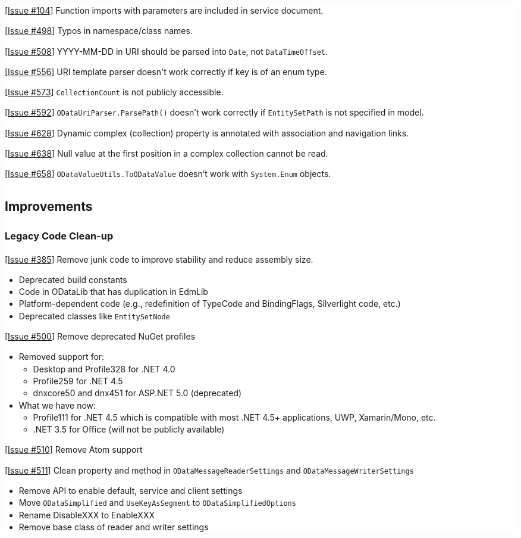 [[Issue #104](https://github.com/OData/odata.net/issues/104)] Function imports with parameters are included in service document.

[[Issue #498](https://github.com/OData/odata.net/issues/498)] Typos in namespace/class names.

[[Issue #508](https://github.com/OData/odata.net/issues/508)] YYYY-MM-DD in URI should be parsed into `Date`, not `DataTimeOffset`.

[[Issue #556](https://github.com/OData/odata.net/issues/556)] URI template parser doesn't work correctly if key is of an enum type.

[[Issue #573](https://github.com/OData/odata.net/issues/573)] `CollectionCount` is not publicly accessible.

[[Issue #592](https://github.com/OData/odata.net/issues/592)] `ODataUriParser.ParsePath()` doesn’t work correctly if `EntitySetPath` is not specified in model.

[[Issue #628](https://github.com/OData/odata.net/issues/628)] Dynamic complex (collection) property is annotated with association and navigation links.

[[Issue #638](https://github.com/OData/odata.net/issues/638)] Null value at the first position in a complex collection cannot be read.

[[Issue #658](https://github.com/OData/odata.net/issues/658)] `ODataValueUtils.ToODataValue` doesn’t work with `System.Enum` objects.

## Improvements ##

### Legacy Code Clean-up ###

[[Issue #385](https://github.com/OData/odata.net/issues/385)] Remove junk code to improve stability and reduce assembly size.

- Deprecated build constants
- Code in ODataLib that has duplication in EdmLib
- Platform-dependent code (e.g., redefinition of TypeCode and BindingFlags, Silverlight code, etc.)
- Deprecated classes like `EntitySetNode`

[[Issue #500](https://github.com/OData/odata.net/issues/500)] Remove deprecated NuGet profiles

- Removed support for:
	- Desktop and Profile328 for .NET 4.0
	- Profile259 for .NET 4.5
	- dnxcore50 and dnx451 for ASP.NET 5.0 (deprecated)
- What we have now:
	- Profile111 for .NET 4.5 which is compatible with most .NET 4.5+ applications, UWP, Xamarin/Mono, etc.
	- .NET 3.5 for Office (will not be publicly available)

[[Issue #510](https://github.com/OData/odata.net/issues/510)] Remove Atom support

[[Issue #511](https://github.com/OData/odata.net/issues/511)] Clean property and method in `ODataMessageReaderSettings` and `ODataMessageWriterSettings`

- Remove API to enable default, service and client settings
- Move `ODataSimplified` and `UseKeyAsSegment` to `ODataSimplifiedOptions`
- Rename DisableXXX to EnableXXX
- Remove base class of reader and writer settings
